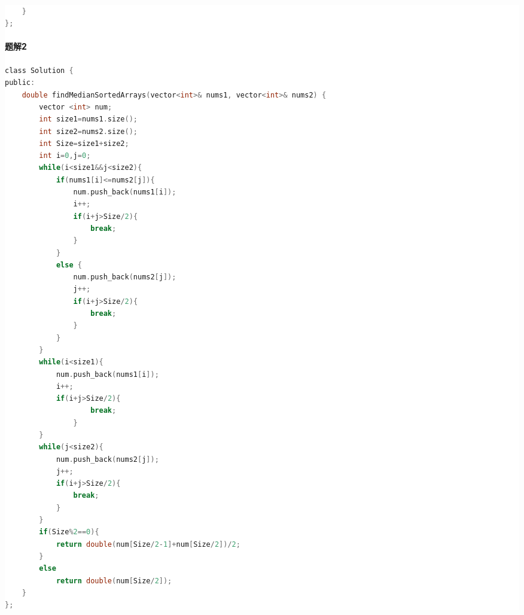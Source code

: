 ```c
    }
};
```



#### 题解2

```c
class Solution {
public:
    double findMedianSortedArrays(vector<int>& nums1, vector<int>& nums2) {
        vector <int> num;
        int size1=nums1.size();
        int size2=nums2.size();
        int Size=size1+size2;
        int i=0,j=0;
        while(i<size1&&j<size2){
            if(nums1[i]<=nums2[j]){
                num.push_back(nums1[i]);
                i++;
                if(i+j>Size/2){
                    break;
                }
            }
            else {
                num.push_back(nums2[j]);
                j++;
                if(i+j>Size/2){
                    break;
                }
            }
        }
        while(i<size1){
            num.push_back(nums1[i]);
            i++;
            if(i+j>Size/2){
                    break;
                }
        }
        while(j<size2){
            num.push_back(nums2[j]);
            j++;
            if(i+j>Size/2){
                break;
            }
        }
        if(Size%2==0){
            return double(num[Size/2-1]+num[Size/2])/2;
        }
        else 
            return double(num[Size/2]);
    }
};
```
